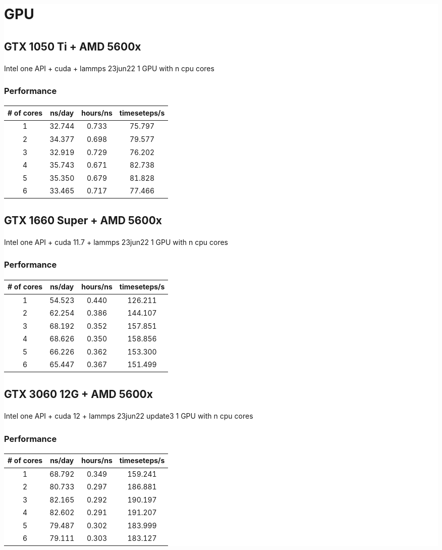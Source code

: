 # GPU

## GTX 1050 Ti + AMD 5600x 
Intel one API + cuda + lammps 23jun22
1 GPU  with n cpu cores

### Performance
| # of cores | ns/day | hours/ns | timeseteps/s |
|:----:|:----:|:----:|:----:|
| 1 | 32.744 | 0.733 | 75.797 |
| 2 | 34.377 | 0.698 | 79.577 |
| 3 | 32.919 | 0.729 | 76.202 |
| 4 | 35.743 | 0.671 | 82.738 |
| 5 | 35.350 | 0.679 | 81.828 |
| 6 | 33.465 | 0.717 | 77.466 |

## GTX 1660 Super + AMD 5600x 
Intel one API + cuda 11.7 + lammps 23jun22
1 GPU  with n cpu cores

### Performance
| # of cores | ns/day | hours/ns | timeseteps/s |
|:----:|:----:|:----:|:----:|
| 1 | 54.523 | 0.440 | 126.211 |
| 2 | 62.254 | 0.386 | 144.107 |
| 3 | 68.192 | 0.352 | 157.851 |
| 4 | 68.626 | 0.350 | 158.856 |
| 5 | 66.226 | 0.362 | 153.300 |
| 6 | 65.447 | 0.367 | 151.499 |

## GTX 3060 12G + AMD 5600x 
Intel one API + cuda 12 + lammps 23jun22 update3
1 GPU  with n cpu cores

### Performance
| # of cores | ns/day | hours/ns | timeseteps/s |
|:----:|:----:|:----:|:----:|
| 1 | 68.792 | 0.349 | 159.241 |
| 2 | 80.733 | 0.297 | 186.881 |
| 3 | 82.165 | 0.292 | 190.197 |
| 4 | 82.602 | 0.291 | 191.207 |
| 5 | 79.487 | 0.302 | 183.999 |
| 6 | 79.111 | 0.303 | 183.127 |
